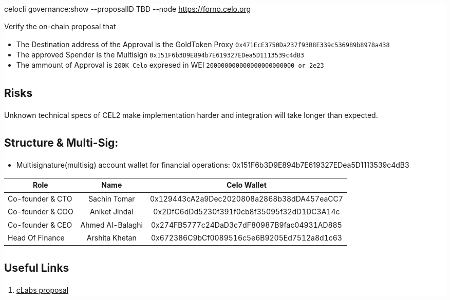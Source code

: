 celocli governance:show --proposalID TBD --node https://forno.celo.org

Verify the on-chain proposal that

- The Destination address of the Approval is the GoldToken Proxy `0x471EcE3750Da237f93B8E339c536989b8978a438`
- The approved Spender is the Multisign `0x151F6b3D9E894b7E619327EDea5D1113539c4dB3`
- The ammount of Approval is `200K Celo` expresed in WEI `200000000000000000000000 or 2e23`


## Risks
Unknown technical specs of CEL2 make implementation harder and integration will take longer than expected.

## Structure & Multi-Sig:
- Multisignature(multisig) account wallet for financial operations:
0x151F6b3D9E894b7E619327EDea5D1113539c4dB3

| Role                            | Name                | Celo Wallet                                | 
| ---                             | :---:               |:---:                                       |
| Co-founder & CTO                | Sachin Tomar        | 0x129443cA2a9Dec2020808a2868b38dDA457eaCC7 |
| Co-founder & COO                | Aniket Jindal       | 0x2DfC6dDd5230f391f0cb8f35095f32dD1DC3A14c |
| Co-founder & CEO                | Ahmed Al-Balaghi    | 0x274FB5777c24DaD3c7dF80987B9fac04931AD885 |
| Head Of Finance                 | Arshita Khetan      | 0x672386C9bCf0089516c5e6B9205Ed7512a8d1c63 |

## Useful Links

1. [cLabs proposal](https://forum.celo.org/t/final-proposal-to-enable-account-abstraction-erc-4337-on-celo-s-upcoming-l2-leveraging-biconomy-s-aa-infrastructure/8266)
